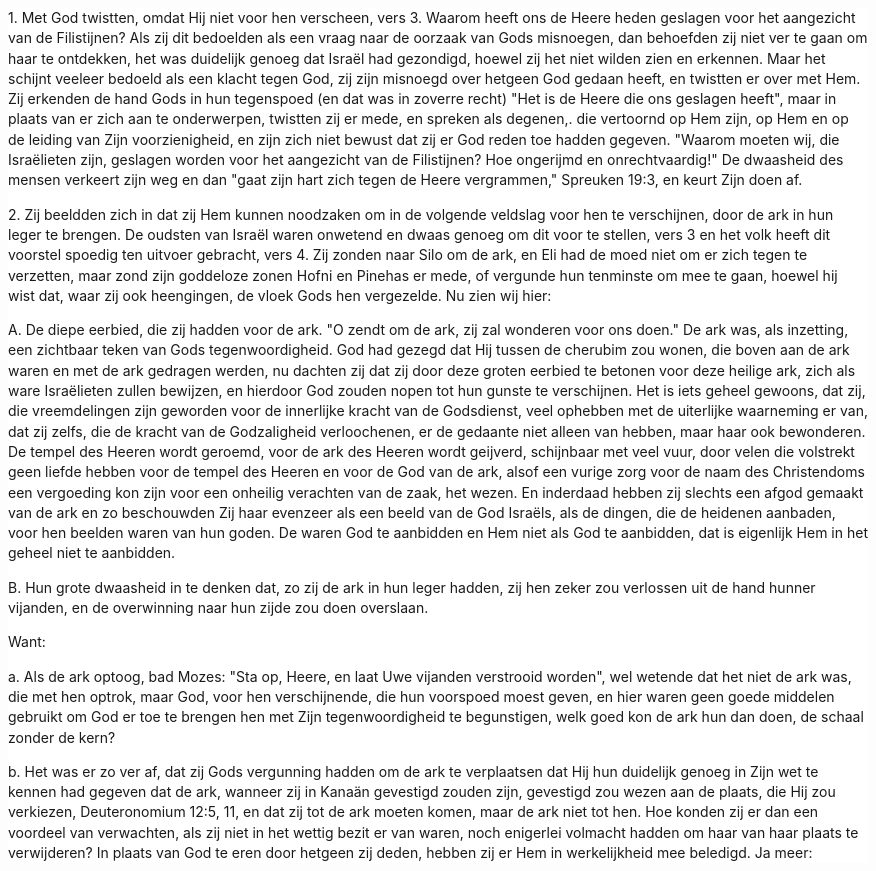 1\. Met God twistten, omdat Hij niet voor hen verscheen, vers 3. Waarom heeft ons de Heere heden geslagen voor het aangezicht van de Filistijnen? Als zij dit bedoelden als een vraag naar de oorzaak van Gods misnoegen, dan behoefden zij niet ver te gaan om haar te ontdekken, het was duidelijk genoeg dat Israël had gezondigd, hoewel zij het niet wilden zien en erkennen. Maar het schijnt veeleer bedoeld als een klacht tegen God, zij zijn misnoegd over hetgeen God gedaan heeft, en twistten er over met Hem. Zij erkenden de hand Gods in hun tegenspoed (en dat was in zoverre recht) "Het is de Heere die ons geslagen heeft", maar in plaats van er zich aan te onderwerpen, twistten zij er mede, en spreken als degenen,. die vertoornd op Hem zijn, op Hem en op de leiding van Zijn voorzienigheid, en zijn zich niet bewust dat zij er God reden toe hadden gegeven. "Waarom moeten wij, die Israëlieten zijn, geslagen worden voor het aangezicht van de Filistijnen? Hoe ongerijmd en onrechtvaardig!" De dwaasheid des mensen verkeert zijn weg en dan "gaat zijn hart zich tegen de Heere vergrammen," Spreuken 19:3, en keurt Zijn doen af.

2\. Zij beeldden zich in dat zij Hem kunnen noodzaken om in de volgende veldslag voor hen te verschijnen, door de ark in hun leger te brengen. De oudsten van Israël waren onwetend en dwaas genoeg om dit voor te stellen, vers 3 en het volk heeft dit voorstel spoedig ten uitvoer gebracht, vers 4. Zij zonden naar Silo om de ark, en Eli had de moed niet om er zich tegen te verzetten, maar zond zijn goddeloze zonen Hofni en Pinehas er mede, of vergunde hun tenminste om mee te gaan, hoewel hij wist dat, waar zij ook heengingen, de vloek Gods hen vergezelde. Nu zien wij hier:

A. De diepe eerbied, die zij hadden voor de ark. "O zendt om de ark, zij zal wonderen voor ons doen." De ark was, als inzetting, een zichtbaar teken van Gods tegenwoordigheid. God had gezegd dat Hij tussen de cherubim zou wonen, die boven aan de ark waren en met de ark gedragen werden, nu dachten zij dat zij door deze groten eerbied te betonen voor deze heilige ark, zich als ware Israëlieten zullen bewijzen, en hierdoor God zouden nopen tot hun gunste te verschijnen. Het is iets geheel gewoons, dat zij, die vreemdelingen zijn geworden voor de innerlijke kracht van de Godsdienst, veel ophebben met de uiterlijke waarneming er van, dat zij zelfs, die de kracht van de Godzaligheid verloochenen, er de gedaante niet alleen van hebben, maar haar ook bewonderen. De tempel des Heeren wordt geroemd, voor de ark des Heeren wordt geijverd, schijnbaar met veel vuur, door velen die volstrekt geen liefde hebben voor de tempel des Heeren en voor de God van de ark, alsof een vurige zorg voor de naam des Christendoms een vergoeding kon zijn voor een onheilig verachten van de zaak, het wezen. En inderdaad hebben zij slechts een afgod gemaakt van de ark en zo beschouwden Zij haar evenzeer als een beeld van de God Israëls, als de dingen, die de heidenen aanbaden, voor hen beelden waren van hun goden. De waren God te aanbidden en Hem niet als God te aanbidden, dat is eigenlijk Hem in het geheel niet te aanbidden.

B. Hun grote dwaasheid in te denken dat, zo zij de ark in hun leger hadden, zij hen zeker zou verlossen uit de hand hunner vijanden, en de overwinning naar hun zijde zou doen overslaan. 

Want:

a. Als de ark optoog, bad Mozes: "Sta op, Heere, en laat Uwe vijanden verstrooid worden", wel wetende dat het niet de ark was, die met hen optrok, maar God, voor hen verschijnende, die hun voorspoed moest geven, en hier waren geen goede middelen gebruikt om God er toe te brengen hen met Zijn tegenwoordigheid te begunstigen, welk goed kon de ark hun dan doen, de schaal zonder de kern? 

b. Het was er zo ver af, dat zij Gods vergunning hadden om de ark te verplaatsen dat Hij hun duidelijk genoeg in Zijn wet te kennen had gegeven dat de ark, wanneer zij in Kanaän gevestigd zouden zijn, gevestigd zou wezen aan de plaats, die Hij zou verkiezen, Deuteronomium 12:5, 11, en dat zij tot de ark moeten komen, maar de ark niet tot hen. Hoe konden zij er dan een voordeel van verwachten, als zij niet in het wettig bezit er van waren, noch enigerlei volmacht hadden om haar van haar plaats te verwijderen? In plaats van God te eren door hetgeen zij deden, hebben zij er Hem in werkelijkheid mee beledigd. Ja meer: 
